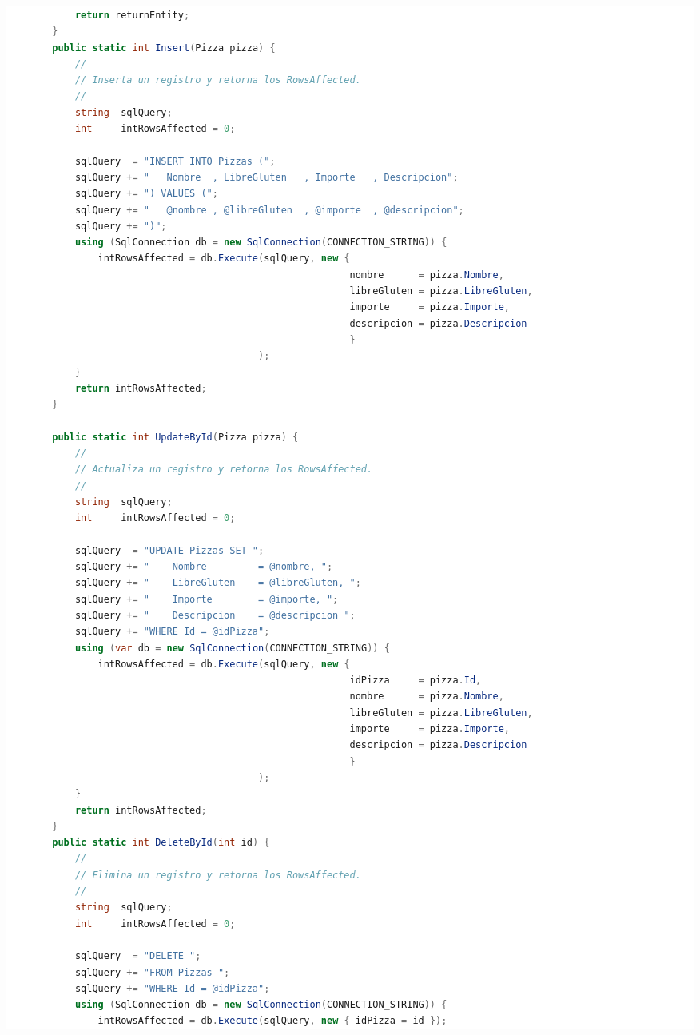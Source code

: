 ```c#
            return returnEntity;
        }
        public static int Insert(Pizza pizza) {
            // 
            // Inserta un registro y retorna los RowsAffected.
            //
            string  sqlQuery;
            int     intRowsAffected = 0;
                
            sqlQuery  = "INSERT INTO Pizzas (";
            sqlQuery += "   Nombre  , LibreGluten   , Importe   , Descripcion";
            sqlQuery += ") VALUES (";
            sqlQuery += "   @nombre , @libreGluten  , @importe  , @descripcion";
            sqlQuery += ")";
            using (SqlConnection db = new SqlConnection(CONNECTION_STRING)) {
                intRowsAffected = db.Execute(sqlQuery, new {  
                                                            nombre      = pizza.Nombre, 
                                                            libreGluten = pizza.LibreGluten, 
                                                            importe     = pizza.Importe,
                                                            descripcion = pizza.Descripcion 
                                                            }
                                            );
            }
            return intRowsAffected;
        }

        public static int UpdateById(Pizza pizza) {
            // 
            // Actualiza un registro y retorna los RowsAffected.
            //
            string  sqlQuery;
            int     intRowsAffected = 0;

            sqlQuery  = "UPDATE Pizzas SET ";
            sqlQuery += "    Nombre         = @nombre, ";
            sqlQuery += "    LibreGluten    = @libreGluten, ";
            sqlQuery += "    Importe        = @importe, ";
            sqlQuery += "    Descripcion    = @descripcion ";
            sqlQuery += "WHERE Id = @idPizza";
            using (var db = new SqlConnection(CONNECTION_STRING)) {
                intRowsAffected = db.Execute(sqlQuery, new {     
                                                            idPizza     = pizza.Id, 
                                                            nombre      = pizza.Nombre, 
                                                            libreGluten = pizza.LibreGluten, 
                                                            importe     = pizza.Importe, 
                                                            descripcion = pizza.Descripcion 
                                                            }
                                            );
            }
            return intRowsAffected;
        }
        public static int DeleteById(int id) {
            //
            // Elimina un registro y retorna los RowsAffected.
            //
            string  sqlQuery;
            int     intRowsAffected = 0;
            
            sqlQuery  = "DELETE ";
            sqlQuery += "FROM Pizzas ";
            sqlQuery += "WHERE Id = @idPizza";
            using (SqlConnection db = new SqlConnection(CONNECTION_STRING)) {
                intRowsAffected = db.Execute(sqlQuery, new { idPizza = id });
```